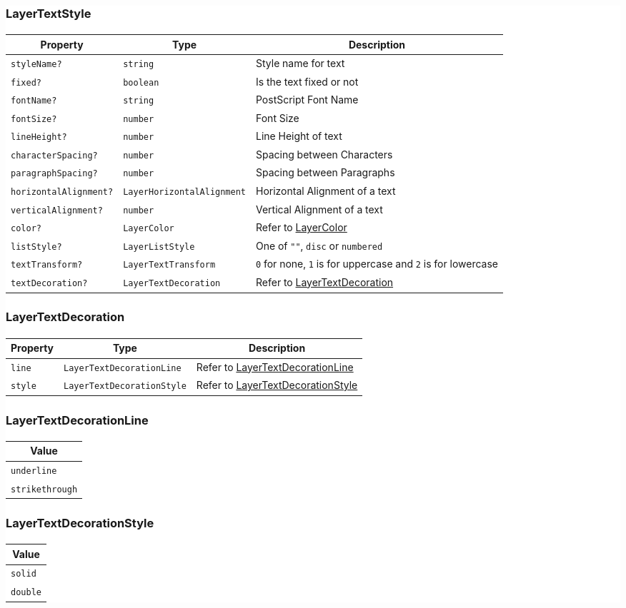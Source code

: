 
### LayerTextStyle

| Property                  | Type                        | Description                                     |
|---------------------------|-----------------------------|-------------------------------------------------|
| `styleName?`              | `string`                    | Style name for text                             |
| `fixed?`                  | `boolean`                   | Is the text fixed or not                        |
| `fontName?`               | `string`                    | PostScript Font Name                            |
| `fontSize?`               | `number`                    | Font Size                                       |
| `lineHeight?`             | `number`                    | Line Height of text                             |
| `characterSpacing?`       | `number`                    | Spacing between Characters                      |
| `paragraphSpacing?`       | `number`                    | Spacing between Paragraphs                      |
| `horizontalAlignment?`    | `LayerHorizontalAlignment`  | Horizontal Alignment of a text                  |
| `verticalAlignment?`      | `number`                    | Vertical Alignment of a text                    |
| `color?`                  | `LayerColor`                | Refer to [LayerColor](#layercolor)              |
| `listStyle?`              | `LayerListStyle`            | One of `""`, `disc` or `numbered`               |
| `textTransform?`          | `LayerTextTransform`        | `0` for none, `1` is for uppercase and `2` is for lowercase |
| `textDecoration?`         | `LayerTextDecoration`       | Refer to [LayerTextDecoration](#layertextdecoration) |

### LayerTextDecoration

| Property      | Type                             | Description                                                                    |
|---------------|----------------------------------|--------------------------------------------------------------------------------|
| `line`        | `LayerTextDecorationLine`        | Refer to [LayerTextDecorationLine](#layertextdecorationline)                   |
| `style`       | `LayerTextDecorationStyle`       | Refer to [LayerTextDecorationStyle](#layertextdecorationstyle)                 |

### LayerTextDecorationLine

| Value             |
|-------------------|
| `underline`       |
| `strikethrough`   |

### LayerTextDecorationStyle

| Value             |
|-------------------|
| `solid`           |
| `double`          |
